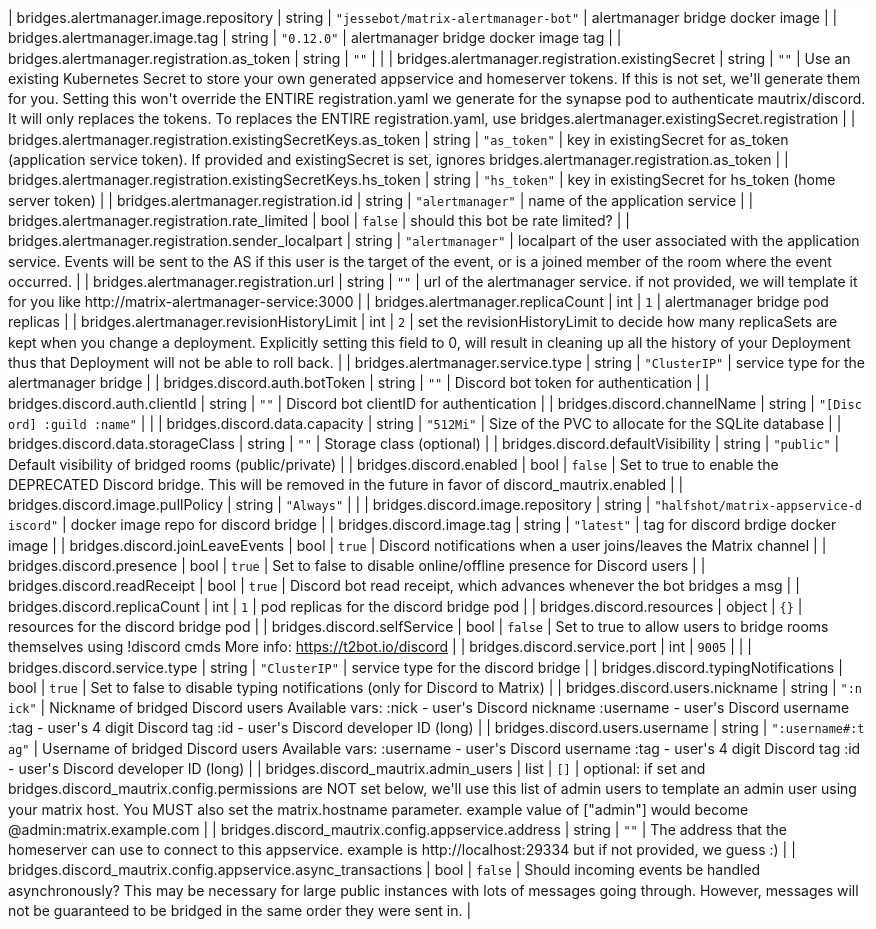 | bridges.alertmanager.image.repository | string | `"jessebot/matrix-alertmanager-bot"` | alertmanager bridge docker image |
| bridges.alertmanager.image.tag | string | `"0.12.0"` | alertmanager bridge docker image tag |
| bridges.alertmanager.registration.as_token | string | `""` |  |
| bridges.alertmanager.registration.existingSecret | string | `""` | Use an existing Kubernetes Secret to store your own generated appservice and homeserver tokens. If this is not set, we'll generate them for you. Setting this won't override the ENTIRE registration.yaml we generate for the synapse pod to authenticate mautrix/discord. It will only replaces the tokens. To replaces the ENTIRE registration.yaml, use bridges.alertmanager.existingSecret.registration |
| bridges.alertmanager.registration.existingSecretKeys.as_token | string | `"as_token"` | key in existingSecret for as_token (application service token). If provided and existingSecret is set, ignores bridges.alertmanager.registration.as_token |
| bridges.alertmanager.registration.existingSecretKeys.hs_token | string | `"hs_token"` | key in existingSecret for hs_token (home server token) |
| bridges.alertmanager.registration.id | string | `"alertmanager"` | name of the application service |
| bridges.alertmanager.registration.rate_limited | bool | `false` | should this bot be rate limited? |
| bridges.alertmanager.registration.sender_localpart | string | `"alertmanager"` | localpart of the user associated with the application service. Events will be sent to the AS if this user is the target of the event, or is a joined member of the room where the event occurred. |
| bridges.alertmanager.registration.url | string | `""` | url of the alertmanager service. if not provided, we will template it for you like http://matrix-alertmanager-service:3000 |
| bridges.alertmanager.replicaCount | int | `1` | alertmanager bridge pod replicas |
| bridges.alertmanager.revisionHistoryLimit | int | `2` | set the revisionHistoryLimit to decide how many replicaSets are kept when you change a deployment. Explicitly setting this field to 0, will result in cleaning up all the history of your Deployment thus that Deployment will not be able to roll back. |
| bridges.alertmanager.service.type | string | `"ClusterIP"` | service type for the alertmanager bridge |
| bridges.discord.auth.botToken | string | `""` | Discord bot token for authentication |
| bridges.discord.auth.clientId | string | `""` | Discord bot clientID for authentication |
| bridges.discord.channelName | string | `"[Discord] :guild :name"` |  |
| bridges.discord.data.capacity | string | `"512Mi"` | Size of the PVC to allocate for the SQLite database |
| bridges.discord.data.storageClass | string | `""` | Storage class (optional) |
| bridges.discord.defaultVisibility | string | `"public"` | Default visibility of bridged rooms (public/private) |
| bridges.discord.enabled | bool | `false` | Set to true to enable the DEPRECATED Discord bridge. This will be removed in the future in favor of discord_mautrix.enabled |
| bridges.discord.image.pullPolicy | string | `"Always"` |  |
| bridges.discord.image.repository | string | `"halfshot/matrix-appservice-discord"` | docker image repo for discord bridge |
| bridges.discord.image.tag | string | `"latest"` | tag for discord brdige docker image |
| bridges.discord.joinLeaveEvents | bool | `true` | Discord notifications when a user joins/leaves the Matrix channel |
| bridges.discord.presence | bool | `true` | Set to false to disable online/offline presence for Discord users |
| bridges.discord.readReceipt | bool | `true` | Discord bot read receipt, which advances whenever the bot bridges a msg |
| bridges.discord.replicaCount | int | `1` | pod replicas for the discord bridge pod |
| bridges.discord.resources | object | `{}` | resources for the discord bridge pod |
| bridges.discord.selfService | bool | `false` | Set to true to allow users to bridge rooms themselves using !discord cmds More info: https://t2bot.io/discord |
| bridges.discord.service.port | int | `9005` |  |
| bridges.discord.service.type | string | `"ClusterIP"` | service type for the discord bridge |
| bridges.discord.typingNotifications | bool | `true` | Set to false to disable typing notifications (only for Discord to Matrix) |
| bridges.discord.users.nickname | string | `":nick"` | Nickname of bridged Discord users Available vars:   :nick     - user's Discord nickname   :username - user's Discord username   :tag      - user's 4 digit Discord tag   :id       - user's Discord developer ID (long) |
| bridges.discord.users.username | string | `":username#:tag"` | Username of bridged Discord users Available vars:   :username - user's Discord username   :tag      - user's 4 digit Discord tag   :id       - user's Discord developer ID (long) |
| bridges.discord_mautrix.admin_users | list | `[]` | optional: if set and bridges.discord_mautrix.config.permissions are NOT set below, we'll use this list of admin users to template an admin user using your matrix host. You MUST also set the matrix.hostname parameter. example value of ["admin"] would become @admin:matrix.example.com |
| bridges.discord_mautrix.config.appservice.address | string | `""` | The address that the homeserver can use to connect to this appservice. example is http://localhost:29334 but if not provided, we guess :) |
| bridges.discord_mautrix.config.appservice.async_transactions | bool | `false` | Should incoming events be handled asynchronously? This may be necessary for large public instances with lots of messages going through. However, messages will not be guaranteed to be bridged in the same order they were sent in. |
